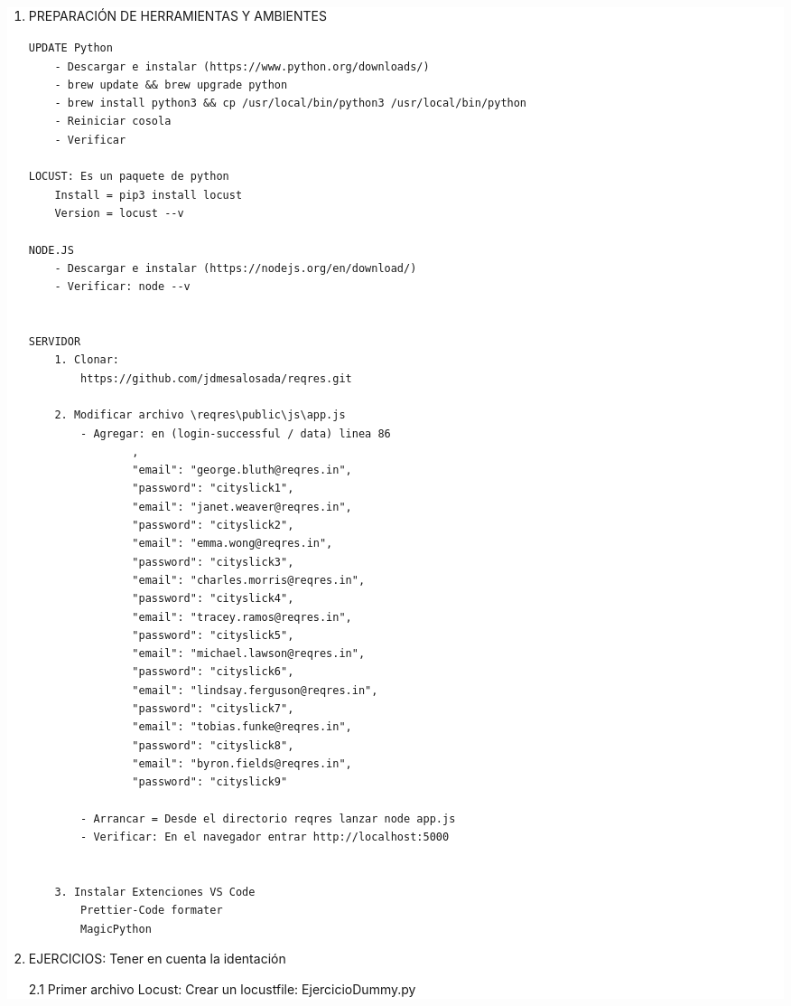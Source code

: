1.  PREPARACIÓN DE HERRAMIENTAS Y AMBIENTES

        UPDATE Python
        	- Descargar e instalar (https://www.python.org/downloads/)
        	- brew update && brew upgrade python
        	- brew install python3 && cp /usr/local/bin/python3 /usr/local/bin/python
        	- Reiniciar cosola
        	- Verificar

        LOCUST: Es un paquete de python
        	Install = pip3 install locust
        	Version = locust --v

        NODE.JS
        	- Descargar e instalar (https://nodejs.org/en/download/)
        	- Verificar: node --v


        SERVIDOR
        	1. Clonar:
        		https://github.com/jdmesalosada/reqres.git
        		
        	2. Modificar archivo \reqres\public\js\app.js
        		- Agregar: en (login-successful / data) linea 86
        				,
        				"email": "george.bluth@reqres.in",
        				"password": "cityslick1",
        				"email": "janet.weaver@reqres.in",
        				"password": "cityslick2",
        				"email": "emma.wong@reqres.in",
        				"password": "cityslick3",
        				"email": "charles.morris@reqres.in",
        				"password": "cityslick4",
        				"email": "tracey.ramos@reqres.in",
        				"password": "cityslick5",
        				"email": "michael.lawson@reqres.in",
        				"password": "cityslick6",
        				"email": "lindsay.ferguson@reqres.in",
        				"password": "cityslick7",
        				"email": "tobias.funke@reqres.in",
        				"password": "cityslick8",
        				"email": "byron.fields@reqres.in",
        				"password": "cityslick9"

        		- Arrancar = Desde el directorio reqres lanzar node app.js
        		- Verificar: En el navegador entrar http://localhost:5000


        	3. Instalar Extenciones VS Code
        		Prettier-Code formater
        		MagicPython

2.  EJERCICIOS: Tener en cuenta la identación

    2.1 Primer archivo Locust: Crear un locustfile: EjercicioDummy.py
